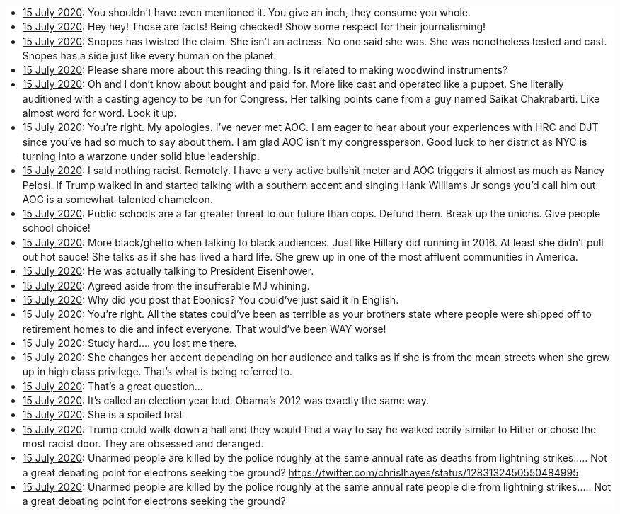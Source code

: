 * [15 July 2020](https://web.archive.org/web/20200715041051/https://twitter.com/antifabulous1/status/1283251218299662336): You shouldn’t have even mentioned it. You give an inch, they consume you whole. 
* [15 July 2020](https://web.archive.org/web/20200715040839/https://twitter.com/antifabulous1/status/1283249321018888198): Hey hey! Those are facts! Being checked! Show some respect for their journalisming! 
* [15 July 2020](https://web.archive.org/web/20200715035658/https://twitter.com/antifabulous1/status/1283248899420028929): Snopes has twisted the claim. She isn’t an actress. No one said she was. She was nonetheless tested and cast. Snopes has a side just like every human on the planet. 
* [15 July 2020](https://web.archive.org/web/20200715035517/https://twitter.com/antifabulous1/status/1283248581315637250): Please share more about this reading thing. Is it related to making woodwind instruments? 
* [15 July 2020](https://web.archive.org/web/20200715035149/https://twitter.com/antifabulous1/status/1283245644958834688): Oh and I don’t know about bought and paid for. More like cast and operated like a puppet. She literally auditioned with a casting agency to be run for Congress. Her talking points cane from a guy named Saikat Chakrabarti. Like almost word for word. Look it up. 
* [15 July 2020](https://web.archive.org/web/20200715034646/https://twitter.com/antifabulous1/status/1283244879083184129): You’re right. My apologies. I’ve never met AOC. I am eager to hear about your experiences with HRC and DJT since you’ve had so much to say about them. I am glad AOC isn’t my congressperson. Good luck to her district as NYC is turning into a warzone under solid blue leadership. 
* [15 July 2020](https://web.archive.org/web/20200715034452/https://twitter.com/antifabulous1/status/1283242109529657347): I said nothing racist. Remotely. I have a very active bullshit meter and AOC triggers it almost as much as Nancy Pelosi. If Trump walked in and started talking with a southern accent and singing Hank Williams Jr songs you’d call him out. AOC is a somewhat-talented chameleon. 
* [15 July 2020](https://web.archive.org/web/20200715033639/https://twitter.com/antifabulous1/status/1283240529115975682): Public schools are a far greater threat to our future than cops. Defund them. Break up the unions. Give people school choice! 
* [15 July 2020](https://web.archive.org/web/20200715032505/https://twitter.com/antifabulous1/status/1283240079171952640): More black/ghetto when talking to black audiences. Just like Hillary did running in 2016. At least she didn’t pull out hot sauce! She talks as if she has lived a hard life. She grew up in one of the most affluent  communities in America. 
* [15 July 2020](https://web.archive.org/web/20200715032341/https://twitter.com/antifabulous1/status/1283238793294880770): He was actually talking to President Eisenhower. 
* [15 July 2020](https://web.archive.org/web/20200715032025/https://twitter.com/antifabulous1/status/1283238382462738433): Agreed aside from the insufferable MJ whining. 
* [15 July 2020](https://web.archive.org/web/20200715031035/https://twitter.com/antifabulous1/status/1283237429894361089): Why did you post that Ebonics? You could’ve just said it in English. 
* [15 July 2020](https://web.archive.org/web/20200715032047/https://twitter.com/antifabulous1/status/1283237126646226946): You’re right. All the states could’ve been as terrible as your brothers state where people were shipped off to retirement homes to die and infect everyone. That would’ve been WAY worse! 
* [15 July 2020](https://web.archive.org/web/20200715031549/https://twitter.com/antifabulous1/status/1283236612592328704): Study hard....  you lost me there. 
* [15 July 2020](https://web.archive.org/web/20200715031911/https://twitter.com/antifabulous1/status/1283236299596607489): She changes her accent depending on her audience and talks as if she is from the mean streets when she grew up in high class privilege. That’s what is being referred to. 
* [15 July 2020](https://web.archive.org/web/20200715025248/https://twitter.com/antifabulous1/status/1283232776532176896): That’s a great question... 
* [15 July 2020](https://web.archive.org/web/20200715025912/https://twitter.com/antifabulous1/status/1283232465096761344): It’s called an election year bud. Obama’s 2012 was exactly the same way. 
* [15 July 2020](https://web.archive.org/web/20200715025522/https://twitter.com/antifabulous1/status/1283232299077767168): She is a spoiled brat 
* [15 July 2020](https://web.archive.org/web/20200715025930/https://twitter.com/antifabulous1/status/1283231947196633089): Trump could walk down a hall and they would find a way to say he walked eerily similar to Hitler or chose the most racist door. They are obsessed and deranged. 
* [15 July 2020](https://web.archive.org/web/20200715025707/https://twitter.com/antifabulous1/status/1283231443548807168): Unarmed people are killed by the police roughly at the same annual rate as deaths from lightning strikes..... Not a great debating point for electrons seeking the ground? https://twitter.com/chrislhayes/status/1283132450550484995 
* [15 July 2020](https://web.archive.org/web/20200715024810/https://twitter.com/antifabulous1/status/1283231142330667008): Unarmed people are killed by the police roughly at the same annual rate people die from lightning strikes..... Not a great debating point for electrons seeking the ground? 